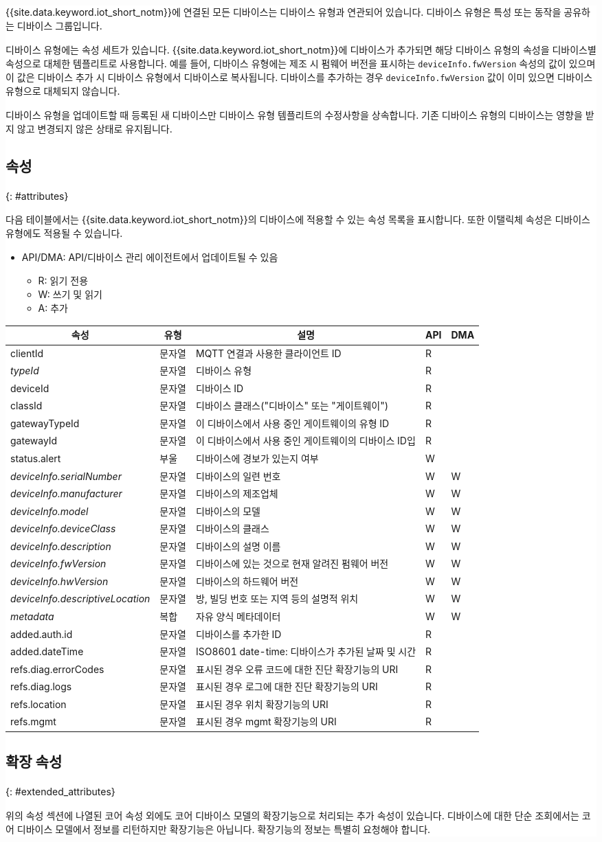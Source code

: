 {{site.data.keyword.iot_short_notm}}에 연결된 모든 디바이스는 디바이스 유형과 연관되어 있습니다. 디바이스 유형은 특성 또는 동작을 공유하는 디바이스 그룹입니다.

디바이스 유형에는 속성 세트가 있습니다. {{site.data.keyword.iot_short_notm}}에 디바이스가 추가되면 해당 디바이스 유형의 속성을 디바이스별 속성으로 대체한 템플리트로 사용합니다. 예를 들어, 디바이스 유형에는 제조 시 펌웨어 버전을 표시하는 `deviceInfo.fwVersion` 속성의 값이 있으며 이 값은 디바이스 추가 시 디바이스 유형에서 디바이스로 복사됩니다. 디바이스를 추가하는 경우 `deviceInfo.fwVersion` 값이 이미 있으면 디바이스 유형으로 대체되지 않습니다.

디바이스 유형을 업데이트할 때 등록된 새 디바이스만 디바이스 유형 템플리트의 수정사항을 상속합니다. 기존 디바이스 유형의 디바이스는 영향을 받지 않고 변경되지 않은 상태로 유지됩니다.

## 속성
{: #attributes}

다음 테이블에서는 {{site.data.keyword.iot_short_notm}}의 디바이스에 적용할 수 있는 속성 목록을 표시합니다. 또한 이탤릭체 속성은 디바이스 유형에도 적용될 수 있습니다.

- API/DMA: API/디바이스 관리 에이전트에서 업데이트될 수 있음

  - R: 읽기 전용
  - W: 쓰기 및 읽기
  - A: 추가

속성                         | 유형       | 설명                                        | API | DMA   
------------- | ------------- | ------------- | ------------- | -------------  
 clientId                         | 문자열     | MQTT 연결과 사용한 클라이언트 ID          |  R  |     
 *typeId*                         | 문자열     | 디바이스 유형                                       |  R  |     
 deviceId                         | 문자열     | 디바이스 ID                                         |  R  |     
 classId                          | 문자열     | 디바이스 클래스("디바이스" 또는 "게이트웨이")           |  R  |     
 gatewayTypeId                    | 문자열     | 이 디바이스에서 사용 중인 게이트웨이의 유형 ID       |  R  |     
 gatewayId                        | 문자열     | 이 디바이스에서 사용 중인 게이트웨이의 디바이스 ID입     |  R  |     
 status.alert                     | 부울       | 디바이스에 경보가 있는지 여부                   |  W  |     
 *deviceInfo.serialNumber*        | 문자열     | 디바이스의 일련 번호                   |  W  |  W    
 *deviceInfo.manufacturer*        | 문자열     | 디바이스의 제조업체                    |  W  |  W   
 *deviceInfo.model*               | 문자열     | 디바이스의 모델                           |  W  |  W  
 *deviceInfo.deviceClass*         | 문자열     | 디바이스의 클래스                           |  W  |  W  
 *deviceInfo.description*         | 문자열     | 디바이스의 설명 이름                |  W  |  W  
 *deviceInfo.fwVersion*           | 문자열     | 디바이스에 있는 것으로 현재 알려진 펌웨어 버전    |  W  |  W  
 *deviceInfo.hwVersion*           | 문자열     | 디바이스의 하드웨어 버전                |  W  |  W  
 *deviceInfo.descriptiveLocation* | 문자열     | 방, 빌딩 번호 또는 지역 등의 설명적 위치      |  W  |  W  
 *metadata*                       | 복합    | 자유 양식 메타데이터                                |  W  |  W  
 added.auth.id                    | 문자열     | 디바이스를 추가한 ID                          |  R  |     
 added.dateTime                   | 문자열     | ISO8601 date-time: 디바이스가 추가된 날짜 및 시간 |  R  |     
 refs.diag.errorCodes             | 문자열     | 표시된 경우 오류 코드에 대한 진단 확장기능의 URI |  R  |     
 refs.diag.logs                   | 문자열     | 표시된 경우 로그에 대한 진단 확장기능의 URI        |  R  |     
 refs.location                    | 문자열     | 표시된 경우 위치 확장기능의 URI             |  R  |     
 refs.mgmt                        | 문자열     | 표시된 경우 mgmt 확장기능의 URI                 |  R  |     



## 확장 속성
{: #extended_attributes}

위의 속성 섹션에 나열된 코어 속성 외에도 코어 디바이스 모델의 확장기능으로
처리되는 추가 속성이 있습니다. 디바이스에 대한 단순 조회에서는 코어 디바이스
모델에서 정보를 리턴하지만 확장기능은 아닙니다. 확장기능의
정보는 특별히 요청해야 합니다.
